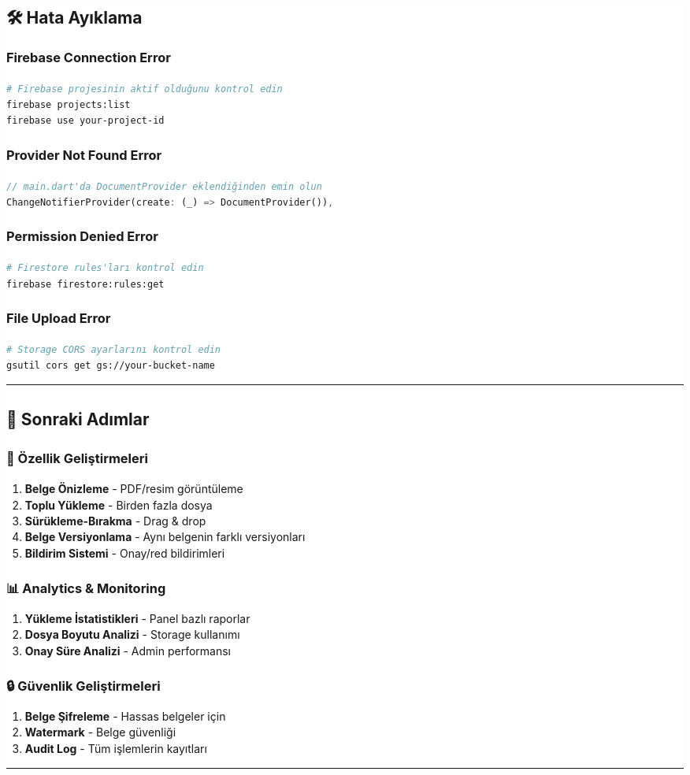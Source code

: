 ## 🛠️ Hata Ayıklama

### Firebase Connection Error
```bash
# Firebase projesinin aktif olduğunu kontrol edin
firebase projects:list
firebase use your-project-id
```

### Provider Not Found Error
```dart
// main.dart'da DocumentProvider eklendiğinden emin olun
ChangeNotifierProvider(create: (_) => DocumentProvider()),
```

### Permission Denied Error
```bash
# Firestore rules'ları kontrol edin
firebase firestore:rules:get
```

### File Upload Error
```bash
# Storage CORS ayarlarını kontrol edin
gsutil cors get gs://your-bucket-name
```

---

## 🎯 Sonraki Adımlar

### 🔄 Özellik Geliştirmeleri
1. **Belge Önizleme** - PDF/resim görüntüleme
2. **Toplu Yükleme** - Birden fazla dosya
3. **Sürükleme-Bırakma** - Drag & drop
4. **Belge Versiyonlama** - Aynı belgenin farklı versiyonları
5. **Bildirim Sistemi** - Onay/red bildirimleri

### 📊 Analytics & Monitoring
1. **Yükleme İstatistikleri** - Panel bazlı raporlar
2. **Dosya Boyutu Analizi** - Storage kullanımı
3. **Onay Süre Analizi** - Admin performansı

### 🔒 Güvenlik Geliştirmeleri
1. **Belge Şifreleme** - Hassas belgeler için
2. **Watermark** - Belge güvenliği
3. **Audit Log** - Tüm işlemlerin kayıtları

---
